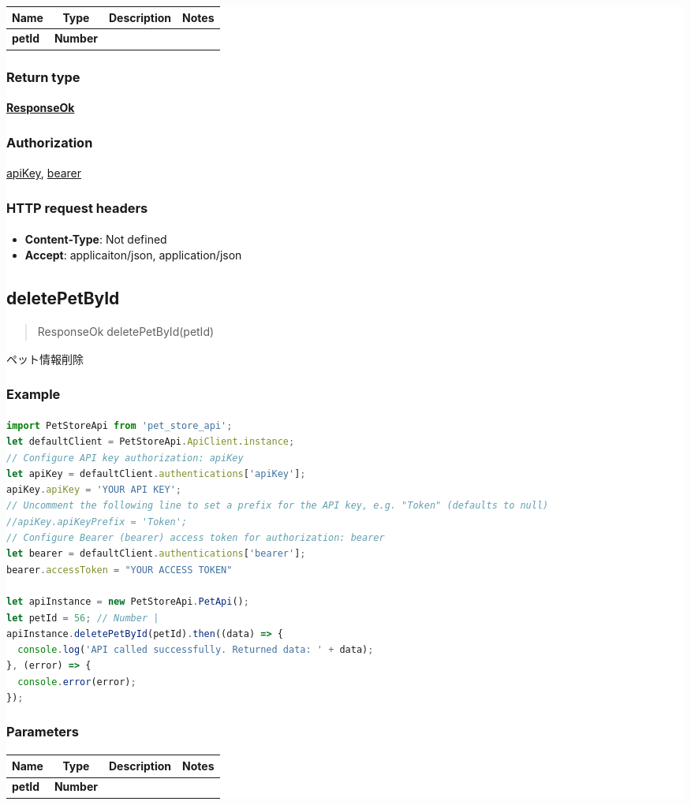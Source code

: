 
Name | Type | Description  | Notes
------------- | ------------- | ------------- | -------------
 **petId** | **Number**|  | 

### Return type

[**ResponseOk**](ResponseOk.md)

### Authorization

[apiKey](../README.md#apiKey), [bearer](../README.md#bearer)

### HTTP request headers

- **Content-Type**: Not defined
- **Accept**: applicaiton/json, application/json


## deletePetById

> ResponseOk deletePetById(petId)

ペット情報削除

### Example

```javascript
import PetStoreApi from 'pet_store_api';
let defaultClient = PetStoreApi.ApiClient.instance;
// Configure API key authorization: apiKey
let apiKey = defaultClient.authentications['apiKey'];
apiKey.apiKey = 'YOUR API KEY';
// Uncomment the following line to set a prefix for the API key, e.g. "Token" (defaults to null)
//apiKey.apiKeyPrefix = 'Token';
// Configure Bearer (bearer) access token for authorization: bearer
let bearer = defaultClient.authentications['bearer'];
bearer.accessToken = "YOUR ACCESS TOKEN"

let apiInstance = new PetStoreApi.PetApi();
let petId = 56; // Number | 
apiInstance.deletePetById(petId).then((data) => {
  console.log('API called successfully. Returned data: ' + data);
}, (error) => {
  console.error(error);
});

```

### Parameters


Name | Type | Description  | Notes
------------- | ------------- | ------------- | -------------
 **petId** | **Number**|  | 
